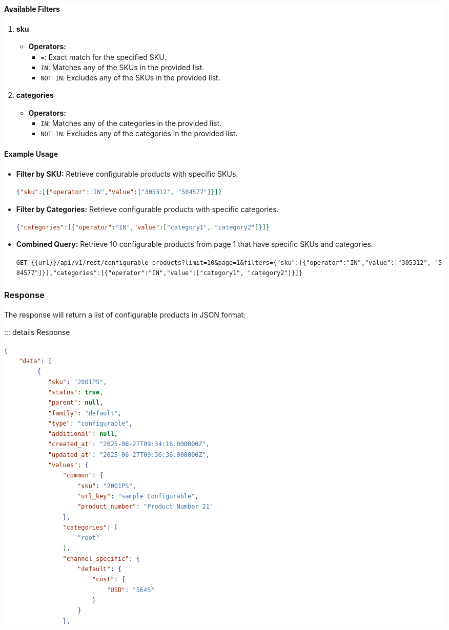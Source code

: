   #### Available Filters

  1. **sku**
     - **Operators:**
       - `=`: Exact match for the specified SKU.
       - `IN`: Matches any of the SKUs in the provided list.
       - `NOT IN`: Excludes any of the SKUs in the provided list.

  2. **categories**
     - **Operators:**
       - `IN`: Matches any of the categories in the provided list.
       - `NOT IN`: Excludes any of the categories in the provided list.

#### Example Usage

- **Filter by SKU:**
  Retrieve configurable products with specific SKUs.
  ```json
  {"sku":[{"operator":"IN","value":["305312", "584577"]}]}
  ```

- **Filter by Categories:**
  Retrieve configurable products with specific categories.
  ```json
  {"categories":[{"operator":"IN","value":["category1", "category2"]}]}
  ```

- **Combined Query:**
  Retrieve 10 configurable products from page 1 that have specific SKUs and categories.
  ```http
  GET {{url}}/api/v1/rest/configurable-products?limit=10&page=1&filters={"sku":[{"operator":"IN","value":["305312", "584577"]}],"categories":[{"operator":"IN","value":["category1", "category2"]}]}
  ```

### Response

The response will return a list of configurable products in JSON format:

::: details Response
```json
{
    "data": [
         {
            "sku": "2001PS",
            "status": true,
            "parent": null,
            "family": "default",
            "type": "configurable",
            "additional": null,
            "created_at": "2025-06-27T09:34:16.000000Z",
            "updated_at": "2025-06-27T09:36:36.000000Z",
            "values": {
                "common": {
                    "sku": "2001PS",
                    "url_key": "sample Configurable",
                    "product_number": "Product Number 21"
                },
                "categories": [
                    "root"
                ],
                "channel_specific": {
                    "default": {
                        "cost": {
                            "USD": "5645"
                        }
                    }
                },
```
